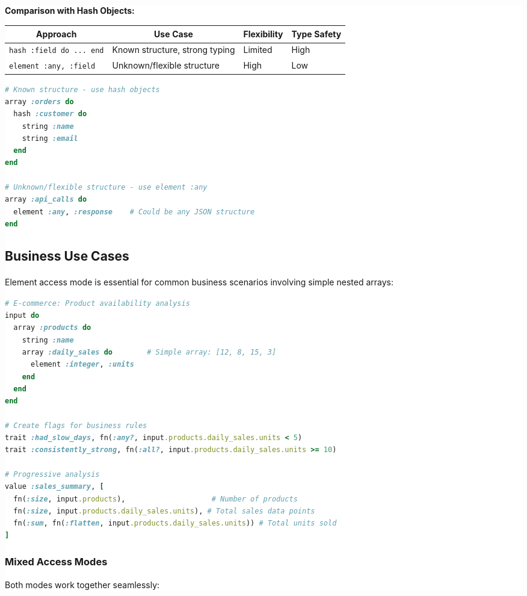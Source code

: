 **Comparison with Hash Objects:**

| Approach | Use Case | Flexibility | Type Safety |
|----------|----------|-------------|-------------|
| `hash :field do ... end` | Known structure, strong typing | Limited | High |
| `element :any, :field` | Unknown/flexible structure | High | Low |

```ruby
# Known structure - use hash objects
array :orders do
  hash :customer do
    string :name
    string :email
  end
end

# Unknown/flexible structure - use element :any
array :api_calls do
  element :any, :response    # Could be any JSON structure
end
```

## Business Use Cases

Element access mode is essential for common business scenarios involving simple nested arrays:

```ruby
# E-commerce: Product availability analysis
input do
  array :products do
    string :name
    array :daily_sales do        # Simple array: [12, 8, 15, 3]
      element :integer, :units
    end
  end
end

# Create flags for business rules
trait :had_slow_days, fn(:any?, input.products.daily_sales.units < 5)
trait :consistently_strong, fn(:all?, input.products.daily_sales.units >= 10)

# Progressive analysis
value :sales_summary, [
  fn(:size, input.products),                    # Number of products
  fn(:size, input.products.daily_sales.units), # Total sales data points
  fn(:sum, fn(:flatten, input.products.daily_sales.units)) # Total units sold
]
```

### Mixed Access Modes
Both modes work together seamlessly:
